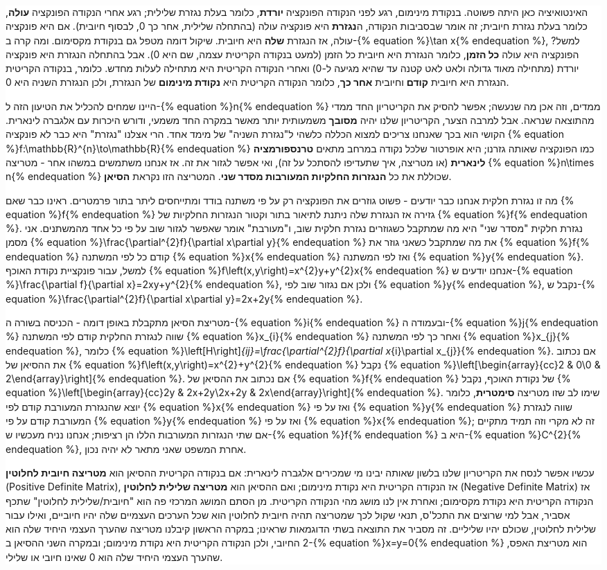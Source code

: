 האינטואיציה כאן היתה פשוטה. בנקודת מינימום, רגע לפני הנקודה הפונקציה <strong>יורדת</strong>, כלומר בעלת נגזרת שלילית; רגע אחרי הנקודה הפונקציה <strong>עולה</strong>, כלומר בעלת נגזרת חיובית; זה אומר שבסביבות הנקודה, ה<strong>נגזרת</strong> היא פונקציה עולה (בהתחלה שלילית, אחר כך 0, לבסוף חיובית). אם היא פונקציה עולה, אז הנגזרת <strong>שלה</strong> היא חיובית. שיקול דומה מטפל גם בנקודת מקסימום. ומה קרה ב-{% equation %}\tan x{% endequation %}, למשל? הפונקציה היא עולה <strong>כל הזמן</strong>, כלומר הנגזרת היא חיובית כל הזמן (למעט בנקודה הקריטית עצמה, שם היא 0). אבל בהתחלה הנגזרת היא פונקציה יורדת (מתחילה מאוד גדולה ולאט לאט קטנה עד שהיא מגיעה ל-0) ואחרי הנקודה הקריטית היא מתחילה לעלות מחדש. כלומר, בנקודה הקריטית הנגזרת היא חיובית <strong>קודם</strong> וחיובית <strong>אחר כך</strong>, כלומר הנקודה הקריטית היא <strong>נקודת מינימום</strong> של הנגזרת, ולכן הנגזרת השניה היא 0.

היינו שמחים להכליל את הטיעון הזה ל-{% equation %}n{% endequation %} ממדים, וזה אכן מה שנעשה; אפשר להסיק את הקריטריון החד ממדי מהתוצאה שנראה. אבל למרבה הצער, הקריטריון שלנו יהיה <strong>מסובך</strong> משמעותית יותר מאשר במקרה החד משמעי, ודורש היכרות עם אלגברה לינארית. הקושי הוא בכך שאנחנו צריכים למצוא הכללה כלשהי ל"נגזרת השניה" של מימד אחד. הרי אצלנו "נגזרת" היא כבר לא פונקציה {% equation %}f:\mathbb{R}^{n}\to\mathbb{R}{% endequation %} כמו הפונקציה שאותה גזרנו; היא אופרטור שלכל נקודה במרחב מתאים <strong>טרנספורמציה לינארית</strong> (או מטריצה, איך שתעדיפו להסתכל על זה), ואי אפשר לגזור את זה. אז אנחנו משתמשים במשהו אחר - מטריצה {% equation %}n\times n{% endequation %} שכוללת את כל <strong>הנגזרות החלקיות המעורבות מסדר שני</strong>. המטריצה הזו נקראת <strong>הסיאן</strong>.

מה זו נגזרת חלקית אנחנו כבר יודעים - פשוט גוזרים את הפונקציה רק על פי משתנה בודד ומתייחסים ליתר בתור פרמטרים. ראינו כבר שאם {% equation %}f{% endequation %} גזירה אז הנגזרת שלה ניתנת לתיאור בתור וקטור הנגזרות החלקיות של {% equation %}f{% endequation %}. נגזרת חלקית "מסדר שני" היא מה שמתקבל כשגוזרים נגזרת חלקית שוב, ו"מעורבת" אומר שאפשר לגזור שוב על פי כל אחד מהמשתנים. אני מסמן {% equation %}\frac{\partial^{2}f}{\partial x\partial y}{% endequation %} את מה שמתקבל כשאני גוזר את {% equation %}f{% endequation %} קודם כל לפי המשתנה {% equation %}x{% endequation %} ואז לפי המשתנה {% equation %}y{% endequation %}. למשל, עבור פונקציית נקודת האוכף {% equation %}f\left(x,y\right)=x^{2}y+y^{2}x{% endequation %} אנחנו יודעים ש-{% equation %}\frac{\partial f}{\partial x}=2xy+y^{2}{% endequation %}, ולכן אם נגזור שוב לפי {% equation %}y{% endequation %}, נקבל ש-{% equation %}\frac{\partial^{2}f}{\partial x\partial y}=2x+2y{% endequation %}.

מטריצת הסיאן מתקבלת באופן דומה - הכניסה בשורה ה-{% equation %}i{% endequation %} ובעמודה ה-{% equation %}j{% endequation %} שווה לנגזרת החלקית קודם לפי המשתנה {% equation %}x_{i}{% endequation %} ואחר כך לפי המשתנה {% equation %}x_{j}{% endequation %}, כלומר {% equation %}\left[H\right]_{ij}=\frac{\partial^{2}f}{\partial x_{i}\partial x_{j}}{% endequation %}. אם נכתוב את ההסיאן של {% equation %}f\left(x,y\right)=x^{2}+y^{2}{% endequation %} נקבל {% equation %}\left[\begin{array}{cc}2 & 0\\0 & 2\end{array}\right]{% endequation %}. אם נכתוב את ההסיאן של {% equation %}f{% endequation %} של נקודת האוכף, נקבל {% equation %}\left[\begin{array}{cc}2y & 2x+2y\\2x+2y & 2x\end{array}\right]{% endequation %}. שימו לב שזו מטריצה <strong>סימטרית</strong>, כלומר יוצא שהנגזרת המעורבת קודם לפי {% equation %}x{% endequation %} ואז על פי {% equation %}y{% endequation %} שווה לנגזרת המעורבת קודם על פי {% equation %}y{% endequation %} ואז על פי {% equation %}x{% endequation %}; זה לא מקרי וזה תמיד מתקיים אם שתי הנגזרות המעורבות הללו הן רציפות; אנחנו נניח מעכשיו ש-{% equation %}f{% endequation %} היא ב-{% equation %}C^{2}{% endequation %}, אחרת המשפט שאני מתאר לא יהיה נכון.

עכשיו אפשר לנסח את הקריטריון שלנו בלשון שאותה יבינו מי שמכירים אלגברה לינארית: אם בנקודה הקריטית ההסיאן הוא <strong>מטריצה חיובית לחלוטין</strong> (Positive Definite Matrix), אז הנקודה הקריטית היא נקודת מינימום; ואם ההסיאן הוא <strong>מטריצה שלילית לחלוטין</strong> (Negative Definite Matrix) אז הנקודה הקריטית היא נקודת מקסימום; ואחרת אין לנו מושג מהי הנקודה הקריטית. מן הסתם המושג המרכזי פה הוא "חיובית/שלילית לחלוטין" שתכף אסביר, אבל למי שרוצים את התכל'ס, תנאי שקול לכך שמטריצה תהיה חיובית לחלוטין הוא שכל הערכים העצמיים שלה יהיו חיוביים, ואילו עבור שלילית לחלוטין, שכולם יהיו שליליים. זה מסביר את התוצאה בשתי הדוגמאות שראינו; במקרה הראשון קיבלנו מטריצה שהערך העצמי היחיד שלה הוא 2 החיובי, ולכן הנקודה הקריטית היא נקודת מינימום; ובמקרה השני ההסיאן ב-{% equation %}x=y=0{% endequation %} הוא מטריצת האפס, שהערך העצמי היחיד שלה הוא 0 שאינו חיובי או שלילי.
